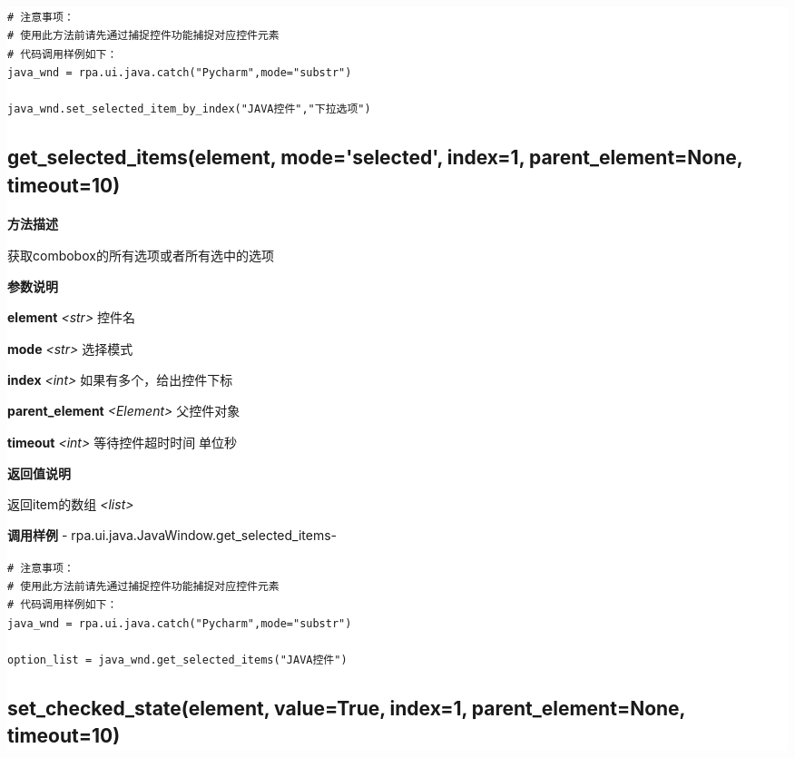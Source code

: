     # 注意事项：
    # 使用此方法前请先通过捕捉控件功能捕捉对应控件元素
    # 代码调用样例如下：
    java_wnd = rpa.ui.java.catch("Pycharm",mode="substr")
    ​
    java_wnd.set_selected_item_by_index("JAVA控件","下拉选项")







get_selected_items(element, mode='selected', index=1, parent_element=None, timeout=10) 
--------------------------------------------------------------------------------------------------------

**方法描述** 

获取combobox的所有选项或者所有选中的选项

**参数说明** 

**element** *\<str\>* 控件名

**mode** *\<str\>* 选择模式

**index** *\<int\>* 如果有多个，给出控件下标

**parent_element** *\<Element\>* 父控件对象

**timeout** *\<int\>* 等待控件超时时间 单位秒

**返回值说明** 

返回item的数组 *\<list\>* 

**调用样例** - rpa.ui.java.JavaWindow.get_selected_items-

    # 注意事项：
    # 使用此方法前请先通过捕捉控件功能捕捉对应控件元素
    # 代码调用样例如下：
    java_wnd = rpa.ui.java.catch("Pycharm",mode="substr")
    ​
    option_list = java_wnd.get_selected_items("JAVA控件")







set_checked_state(element, value=True, index=1, parent_element=None, timeout=10) 
--------------------------------------------------------------------------------------------------
